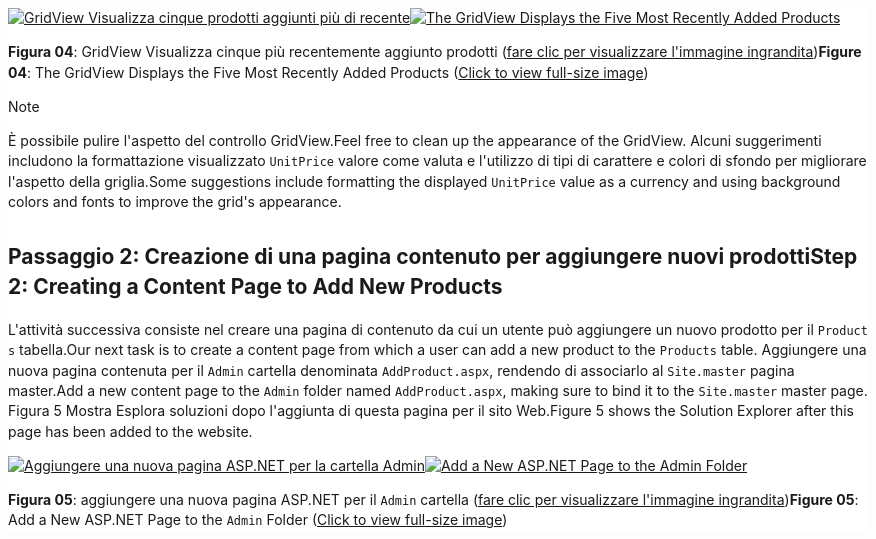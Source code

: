 
<span data-ttu-id="2d098-172">[![GridView Visualizza cinque prodotti aggiunti più di recente](interacting-with-the-master-page-from-the-content-page-vb/_static/image11.png)](interacting-with-the-master-page-from-the-content-page-vb/_static/image10.png)</span><span class="sxs-lookup"><span data-stu-id="2d098-172">[![The GridView Displays the Five Most Recently Added Products](interacting-with-the-master-page-from-the-content-page-vb/_static/image11.png)](interacting-with-the-master-page-from-the-content-page-vb/_static/image10.png)</span></span>

<span data-ttu-id="2d098-173">**Figura 04**: GridView Visualizza cinque più recentemente aggiunto prodotti ([fare clic per visualizzare l'immagine ingrandita](interacting-with-the-master-page-from-the-content-page-vb/_static/image12.png))</span><span class="sxs-lookup"><span data-stu-id="2d098-173">**Figure 04**: The GridView Displays the Five Most Recently Added Products ([Click to view full-size image](interacting-with-the-master-page-from-the-content-page-vb/_static/image12.png))</span></span>


> [!NOTE]
> <span data-ttu-id="2d098-174">È possibile pulire l'aspetto del controllo GridView.</span><span class="sxs-lookup"><span data-stu-id="2d098-174">Feel free to clean up the appearance of the GridView.</span></span> <span data-ttu-id="2d098-175">Alcuni suggerimenti includono la formattazione visualizzato `UnitPrice` valore come valuta e l'utilizzo di tipi di carattere e colori di sfondo per migliorare l'aspetto della griglia.</span><span class="sxs-lookup"><span data-stu-id="2d098-175">Some suggestions include formatting the displayed `UnitPrice` value as a currency and using background colors and fonts to improve the grid's appearance.</span></span>


## <a name="step-2-creating-a-content-page-to-add-new-products"></a><span data-ttu-id="2d098-176">Passaggio 2: Creazione di una pagina contenuto per aggiungere nuovi prodotti</span><span class="sxs-lookup"><span data-stu-id="2d098-176">Step 2: Creating a Content Page to Add New Products</span></span>

<span data-ttu-id="2d098-177">L'attività successiva consiste nel creare una pagina di contenuto da cui un utente può aggiungere un nuovo prodotto per il `Products` tabella.</span><span class="sxs-lookup"><span data-stu-id="2d098-177">Our next task is to create a content page from which a user can add a new product to the `Products` table.</span></span> <span data-ttu-id="2d098-178">Aggiungere una nuova pagina contenuta per il `Admin` cartella denominata `AddProduct.aspx`, rendendo di associarlo al `Site.master` pagina master.</span><span class="sxs-lookup"><span data-stu-id="2d098-178">Add a new content page to the `Admin` folder named `AddProduct.aspx`, making sure to bind it to the `Site.master` master page.</span></span> <span data-ttu-id="2d098-179">Figura 5 Mostra Esplora soluzioni dopo l'aggiunta di questa pagina per il sito Web.</span><span class="sxs-lookup"><span data-stu-id="2d098-179">Figure 5 shows the Solution Explorer after this page has been added to the website.</span></span>


<span data-ttu-id="2d098-180">[![Aggiungere una nuova pagina ASP.NET per la cartella Admin](interacting-with-the-master-page-from-the-content-page-vb/_static/image14.png)](interacting-with-the-master-page-from-the-content-page-vb/_static/image13.png)</span><span class="sxs-lookup"><span data-stu-id="2d098-180">[![Add a New ASP.NET Page to the Admin Folder](interacting-with-the-master-page-from-the-content-page-vb/_static/image14.png)](interacting-with-the-master-page-from-the-content-page-vb/_static/image13.png)</span></span>

<span data-ttu-id="2d098-181">**Figura 05**: aggiungere una nuova pagina ASP.NET per il `Admin` cartella ([fare clic per visualizzare l'immagine ingrandita](interacting-with-the-master-page-from-the-content-page-vb/_static/image15.png))</span><span class="sxs-lookup"><span data-stu-id="2d098-181">**Figure 05**: Add a New ASP.NET Page to the `Admin` Folder ([Click to view full-size image](interacting-with-the-master-page-from-the-content-page-vb/_static/image15.png))</span></span>
